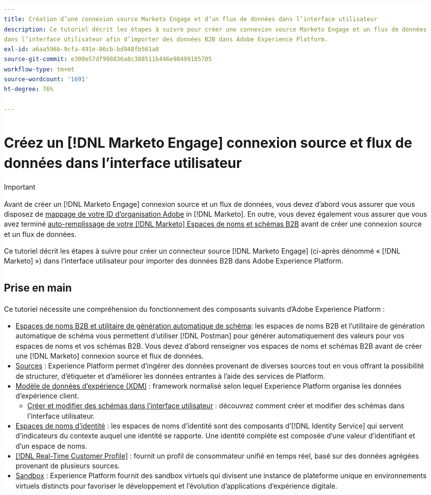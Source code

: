 ```yaml
---
title: Création d’une connexion source Marketo Engage et d’un flux de données dans l’interface utilisateur
description: Ce tutoriel décrit les étapes à suivre pour créer une connexion source Marketo Engage et un flux de données dans l’interface utilisateur afin d’importer des données B2B dans Adobe Experience Platform.
exl-id: a6aa596b-9cfa-491e-86cb-bd948fb561a8
source-git-commit: e300e57df998836a8c388511b446e90499185705
workflow-type: tm+mt
source-wordcount: '1691'
ht-degree: 76%

---
```


# Créez un [!DNL Marketo Engage] connexion source et flux de données dans l’interface utilisateur

>[!IMPORTANT]
>
>Avant de créer un [!DNL Marketo Engage] connexion source et un flux de données, vous devez d’abord vous assurer que vous disposez de [mappage de votre ID d’organisation Adobe](https://experienceleague.adobe.com/docs/marketo/using/product-docs/core-marketo-concepts/miscellaneous/set-up-adobe-organization-mapping.html) in [!DNL Marketo]. En outre, vous devez également vous assurer que vous avez terminé [auto-remplissage de votre [!DNL Marketo] Espaces de noms et schémas B2B](../../../../connectors/adobe-applications/marketo/marketo-namespaces.md) avant de créer une connexion source et un flux de données.

Ce tutoriel décrit les étapes à suivre pour créer un connecteur source [!DNL Marketo Engage] (ci-après dénommé « [!DNL Marketo] ») dans l’interface utilisateur pour importer des données B2B dans Adobe Experience Platform.

## Prise en main

Ce tutoriel nécessite une compréhension du fonctionnement des composants suivants d’Adobe Experience Platform :

* [Espaces de noms B2B et utilitaire de génération automatique de schéma](../../../../connectors/adobe-applications/marketo/marketo-namespaces.md): les espaces de noms B2B et l’utilitaire de génération automatique de schéma vous permettent d’utiliser [!DNL Postman] pour générer automatiquement des valeurs pour vos espaces de noms et vos schémas B2B. Vous devez d’abord renseigner vos espaces de noms et schémas B2B avant de créer une [!DNL Marketo] connexion source et flux de données.
* [Sources](../../../../home.md) : Experience Platform permet d’ingérer des données provenant de diverses sources tout en vous offrant la possibilité de structurer, d’étiqueter et d’améliorer les données entrantes à l’aide des services de Platform.
* [Modèle de données d’expérience (XDM)](../../../../../xdm/home.md) : framework normalisé selon lequel Experience Platform organise les données d’expérience client.
   * [Créer et modifier des schémas dans l’interface utilisateur](../../../../../xdm/ui/resources/schemas.md) : découvrez comment créer et modifier des schémas dans l’interface utilisateur.
* [Espaces de noms d’identité](../../../../../identity-service/namespaces.md) : les espaces de noms d’identité sont des composants d’[!DNL Identity Service] qui servent d’indicateurs du contexte auquel une identité se rapporte. Une identité complète est composée d’une valeur d’identifiant et d’un espace de noms.
* [[!DNL Real-Time Customer Profile]](/help/profile/home.md) : fournit un profil de consommateur unifié en temps réel, basé sur des données agrégées provenant de plusieurs sources.
* [Sandbox](../../../../../sandboxes/home.md) : Experience Platform fournit des sandbox virtuels qui divisent une instance de plateforme unique en environnements virtuels distincts pour favoriser le développement et l’évolution d’applications d’expérience digitale.

